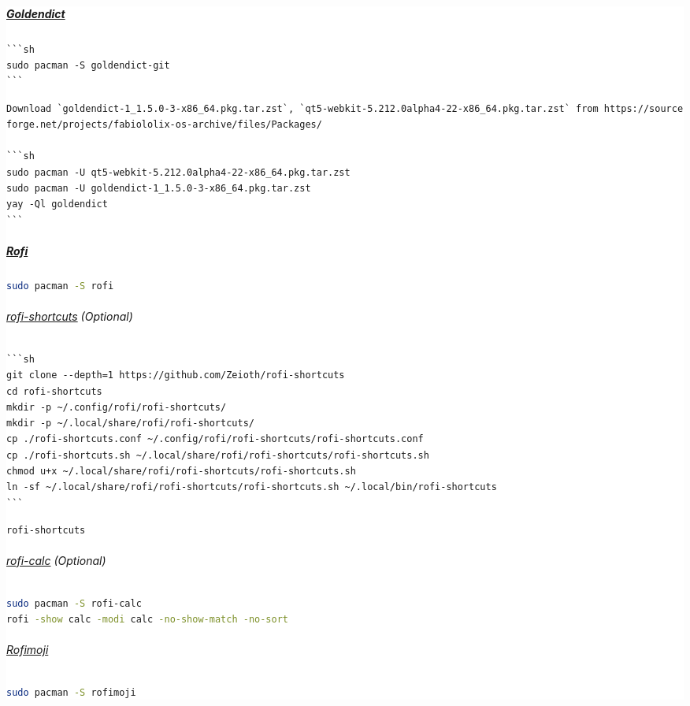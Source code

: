 ##### [Goldendict](https://github.com/goldendict/goldendict)

````{tab} pacman
```sh
sudo pacman -S goldendict-git
```
````

````{tab} From releases
Download `goldendict-1_1.5.0-3-x86_64.pkg.tar.zst`, `qt5-webkit-5.212.0alpha4-22-x86_64.pkg.tar.zst` from https://sourceforge.net/projects/fabiololix-os-archive/files/Packages/

```sh
sudo pacman -U qt5-webkit-5.212.0alpha4-22-x86_64.pkg.tar.zst
sudo pacman -U goldendict-1_1.5.0-3-x86_64.pkg.tar.zst
yay -Ql goldendict
```
````

##### [Rofi](https://github.com/davatorium/rofi)

```sh
sudo pacman -S rofi
```

###### [rofi-shortcuts](https://github.com/Zeioth/rofi-shortcuts) (Optional)

````{tab} From source
```sh
git clone --depth=1 https://github.com/Zeioth/rofi-shortcuts
cd rofi-shortcuts
mkdir -p ~/.config/rofi/rofi-shortcuts/
mkdir -p ~/.local/share/rofi/rofi-shortcuts/
cp ./rofi-shortcuts.conf ~/.config/rofi/rofi-shortcuts/rofi-shortcuts.conf
cp ./rofi-shortcuts.sh ~/.local/share/rofi/rofi-shortcuts/rofi-shortcuts.sh
chmod u+x ~/.local/share/rofi/rofi-shortcuts/rofi-shortcuts.sh
ln -sf ~/.local/share/rofi/rofi-shortcuts/rofi-shortcuts.sh ~/.local/bin/rofi-shortcuts
```
````

```sh
rofi-shortcuts
```

###### [rofi-calc](https://github.com/svenstaro/rofi-calc) (Optional)

```sh
sudo pacman -S rofi-calc
rofi -show calc -modi calc -no-show-match -no-sort
```

###### [Rofimoji](https://github.com/fdw/rofimoji)

```sh
sudo pacman -S rofimoji
```
